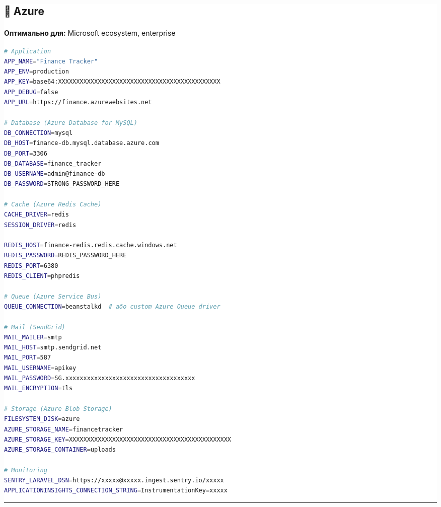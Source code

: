 
## 🔷 Azure

**Оптимально для:** Microsoft ecosystem, enterprise

```bash
# Application
APP_NAME="Finance Tracker"
APP_ENV=production
APP_KEY=base64:XXXXXXXXXXXXXXXXXXXXXXXXXXXXXXXXXXXXXXXXXXXXX
APP_DEBUG=false
APP_URL=https://finance.azurewebsites.net

# Database (Azure Database for MySQL)
DB_CONNECTION=mysql
DB_HOST=finance-db.mysql.database.azure.com
DB_PORT=3306
DB_DATABASE=finance_tracker
DB_USERNAME=admin@finance-db
DB_PASSWORD=STRONG_PASSWORD_HERE

# Cache (Azure Redis Cache)
CACHE_DRIVER=redis
SESSION_DRIVER=redis

REDIS_HOST=finance-redis.redis.cache.windows.net
REDIS_PASSWORD=REDIS_PASSWORD_HERE
REDIS_PORT=6380
REDIS_CLIENT=phpredis

# Queue (Azure Service Bus)
QUEUE_CONNECTION=beanstalkd  # або custom Azure Queue driver

# Mail (SendGrid)
MAIL_MAILER=smtp
MAIL_HOST=smtp.sendgrid.net
MAIL_PORT=587
MAIL_USERNAME=apikey
MAIL_PASSWORD=SG.xxxxxxxxxxxxxxxxxxxxxxxxxxxxxxxxxxxx
MAIL_ENCRYPTION=tls

# Storage (Azure Blob Storage)
FILESYSTEM_DISK=azure
AZURE_STORAGE_NAME=financetracker
AZURE_STORAGE_KEY=XXXXXXXXXXXXXXXXXXXXXXXXXXXXXXXXXXXXXXXXXXXXX
AZURE_STORAGE_CONTAINER=uploads

# Monitoring
SENTRY_LARAVEL_DSN=https://xxxxx@xxxxx.ingest.sentry.io/xxxxx
APPLICATIONINSIGHTS_CONNECTION_STRING=InstrumentationKey=xxxxx
```

---